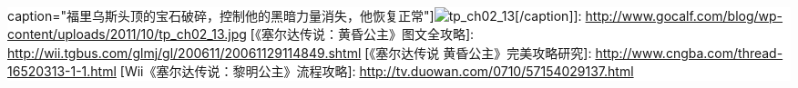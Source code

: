   caption="福里乌斯头顶的宝石破碎，控制他的黑暗力量消失，他恢复正常"]![tp\_ch02\_13][][/caption]]:
    http://www.gocalf.com/blog/wp-content/uploads/2011/10/tp_ch02_13.jpg
  [《塞尔达传说：黄昏公主》图文全攻略]: http://wii.tgbus.com/glmj/gl/200611/20061129114849.shtml
  [《塞尔达传说 黄昏公主》完美攻略研究]: http://www.cngba.com/thread-16520313-1-1.html
  [Wii《塞尔达传说：黎明公主》流程攻略]: http://tv.duowan.com/0710/57154029137.html


  [tp\_ch02\_01]: http://www.gocalf.com/blog/wp-content/uploads/2011/10/tp_ch02_01-700x466.jpg
  [tp\_ch02\_02]: http://www.gocalf.com/blog/wp-content/uploads/2011/10/tp_ch02_02-700x466.jpg
  [tp\_ch02\_03]: http://www.gocalf.com/blog/wp-content/uploads/2011/10/tp_ch02_03-700x466.jpg
  [tp\_ch02\_04]: http://www.gocalf.com/blog/wp-content/uploads/2011/10/tp_ch02_04-700x466.jpg
  [tp\_ch02\_05]: http://www.gocalf.com/blog/wp-content/uploads/2011/10/tp_ch02_05-700x466.jpg
  [tp\_ch02\_06]: http://www.gocalf.com/blog/wp-content/uploads/2011/10/tp_ch02_06-700x466.jpg
  [心之碎片]: http://www.gocalf.com/blog/zelda-tp-heartpiece.html#H05
  [tp\_ch02\_07]: http://www.gocalf.com/blog/wp-content/uploads/2011/10/tp_ch02_07-700x466.jpg
  [tp\_ch02\_08]: http://www.gocalf.com/blog/wp-content/uploads/2011/10/tp_ch02_08-700x466.jpg
  [tp\_ch02\_09]: http://www.gocalf.com/blog/wp-content/uploads/2011/10/tp_ch02_09-700x466.jpg
  [tp\_ch02\_10]: http://www.gocalf.com/blog/wp-content/uploads/2011/10/tp_ch02_10-700x611.jpg
  [tp\_ch02\_11]: http://www.gocalf.com/blog/wp-content/uploads/2011/10/tp_ch02_11-700x560.jpg
  [tp\_ch02\_12]: http://www.gocalf.com/blog/wp-content/uploads/2011/10/tp_ch02_12-700x560.jpg
  [tp\_ch02\_13]: http://www.gocalf.com/blog/wp-content/uploads/2011/10/tp_ch02_13-700x560.jpg